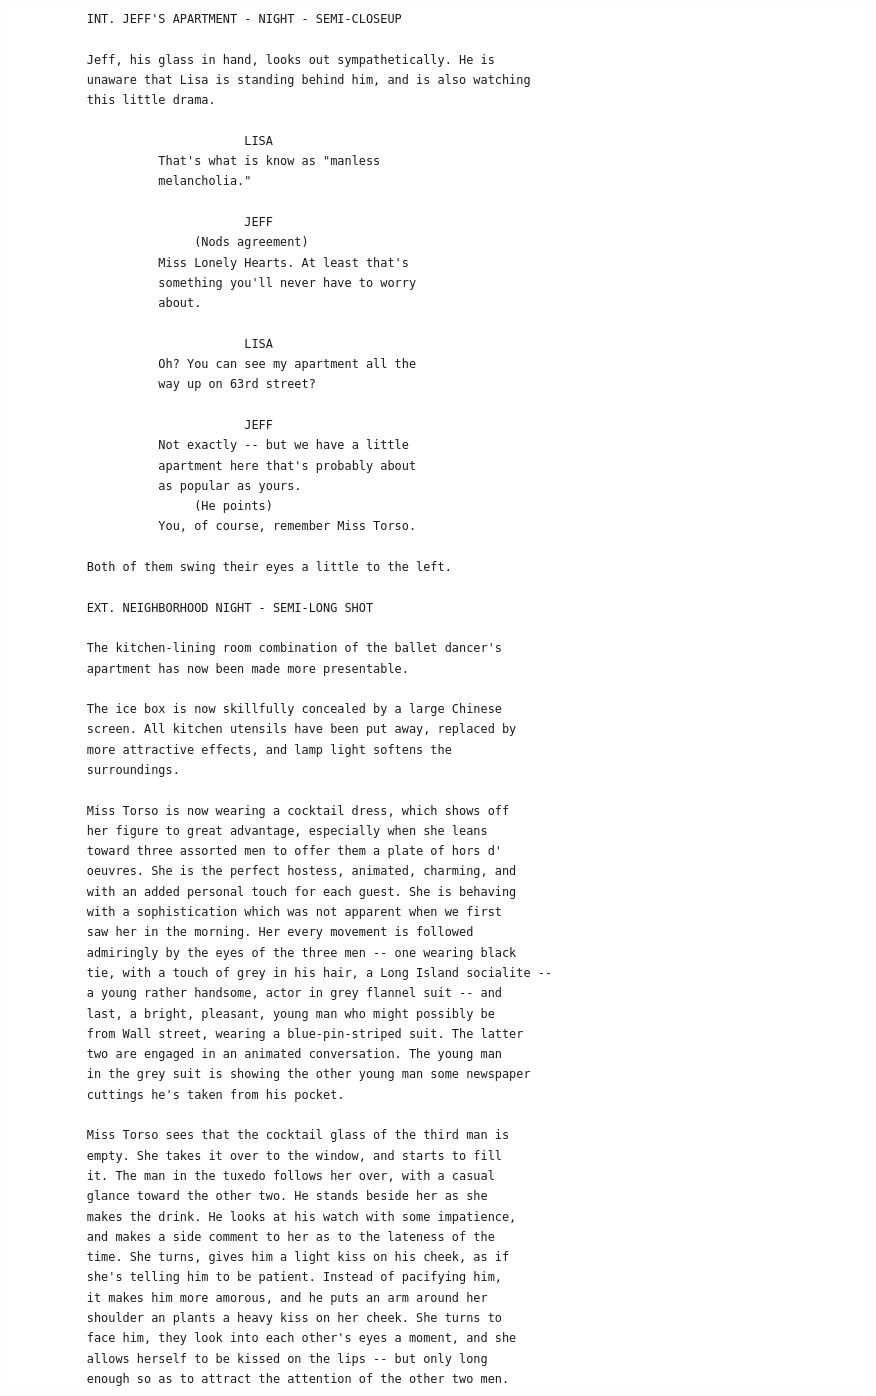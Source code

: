                INT. JEFF'S APARTMENT - NIGHT - SEMI-CLOSEUP

               Jeff, his glass in hand, looks out sympathetically. He is 
               unaware that Lisa is standing behind him, and is also watching 
               this little drama.

                                     LISA
                         That's what is know as "manless 
                         melancholia."

                                     JEFF
                              (Nods agreement)
                         Miss Lonely Hearts. At least that's 
                         something you'll never have to worry 
                         about.

                                     LISA
                         Oh? You can see my apartment all the 
                         way up on 63rd street?

                                     JEFF
                         Not exactly -- but we have a little 
                         apartment here that's probably about 
                         as popular as yours.
                              (He points)
                         You, of course, remember Miss Torso.

               Both of them swing their eyes a little to the left.

               EXT. NEIGHBORHOOD NIGHT - SEMI-LONG SHOT

               The kitchen-lining room combination of the ballet dancer's 
               apartment has now been made more presentable.

               The ice box is now skillfully concealed by a large Chinese 
               screen. All kitchen utensils have been put away, replaced by 
               more attractive effects, and lamp light softens the 
               surroundings.

               Miss Torso is now wearing a cocktail dress, which shows off 
               her figure to great advantage, especially when she leans 
               toward three assorted men to offer them a plate of hors d' 
               oeuvres. She is the perfect hostess, animated, charming, and 
               with an added personal touch for each guest. She is behaving 
               with a sophistication which was not apparent when we first 
               saw her in the morning. Her every movement is followed 
               admiringly by the eyes of the three men -- one wearing black 
               tie, with a touch of grey in his hair, a Long Island socialite -- 
               a young rather handsome, actor in grey flannel suit -- and 
               last, a bright, pleasant, young man who might possibly be 
               from Wall street, wearing a blue-pin-striped suit. The latter 
               two are engaged in an animated conversation. The young man 
               in the grey suit is showing the other young man some newspaper 
               cuttings he's taken from his pocket.

               Miss Torso sees that the cocktail glass of the third man is 
               empty. She takes it over to the window, and starts to fill 
               it. The man in the tuxedo follows her over, with a casual 
               glance toward the other two. He stands beside her as she 
               makes the drink. He looks at his watch with some impatience, 
               and makes a side comment to her as to the lateness of the 
               time. She turns, gives him a light kiss on his cheek, as if 
               she's telling him to be patient. Instead of pacifying him, 
               it makes him more amorous, and he puts an arm around her 
               shoulder an plants a heavy kiss on her cheek. She turns to 
               face him, they look into each other's eyes a moment, and she 
               allows herself to be kissed on the lips -- but only long 
               enough so as to attract the attention of the other two men. 